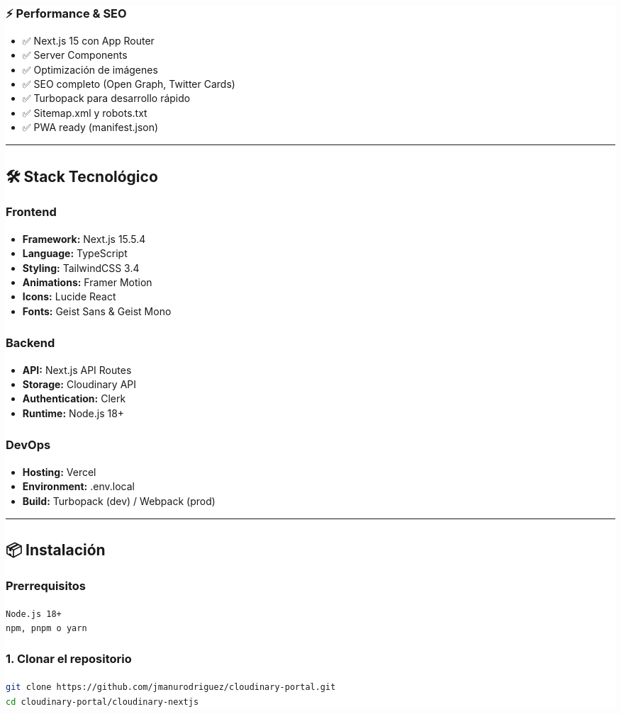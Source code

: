 ### ⚡ Performance & SEO
- ✅ Next.js 15 con App Router
- ✅ Server Components
- ✅ Optimización de imágenes
- ✅ SEO completo (Open Graph, Twitter Cards)
- ✅ Turbopack para desarrollo rápido
- ✅ Sitemap.xml y robots.txt
- ✅ PWA ready (manifest.json)

---

## 🛠️ Stack Tecnológico

### Frontend
- **Framework:** Next.js 15.5.4
- **Language:** TypeScript
- **Styling:** TailwindCSS 3.4
- **Animations:** Framer Motion
- **Icons:** Lucide React
- **Fonts:** Geist Sans & Geist Mono

### Backend
- **API:** Next.js API Routes
- **Storage:** Cloudinary API
- **Authentication:** Clerk
- **Runtime:** Node.js 18+

### DevOps
- **Hosting:** Vercel
- **Environment:** .env.local
- **Build:** Turbopack (dev) / Webpack (prod)

---

## 📦 Instalación

### Prerrequisitos

```bash
Node.js 18+
npm, pnpm o yarn
```

### 1. Clonar el repositorio

```bash
git clone https://github.com/jmanurodriguez/cloudinary-portal.git
cd cloudinary-portal/cloudinary-nextjs
```

